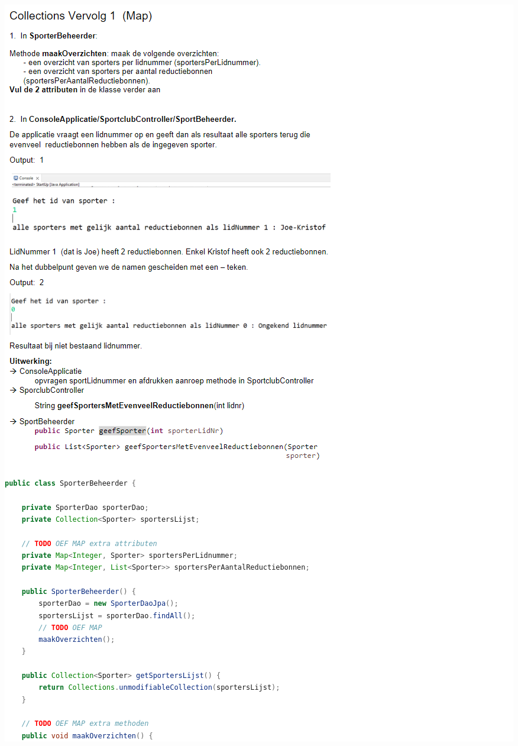 ![Java_toMapOef1](images/Java_toMapOef1.png)
```java 
public class SporterBeheerder {

	private SporterDao sporterDao;
	private Collection<Sporter> sportersLijst;

	// TODO OEF MAP extra attributen
	private Map<Integer, Sporter> sportersPerLidnummer;
	private Map<Integer, List<Sporter>> sportersPerAantalReductiebonnen;
 
	public SporterBeheerder() {
		sporterDao = new SporterDaoJpa();
		sportersLijst = sporterDao.findAll();
		// TODO OEF MAP
		maakOverzichten();
	}

	public Collection<Sporter> getSportersLijst() {
		return Collections.unmodifiableCollection(sportersLijst);
	}

	// TODO OEF MAP extra methoden
	public void maakOverzichten() {
```